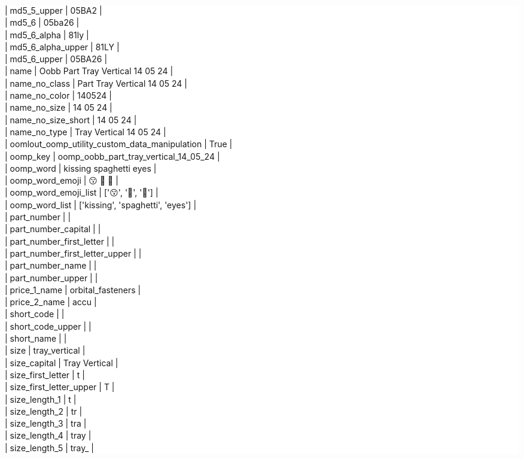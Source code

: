 | md5_5_upper | 05BA2 |  
| md5_6 | 05ba26 |  
| md5_6_alpha | 81ly |  
| md5_6_alpha_upper | 81LY |  
| md5_6_upper | 05BA26 |  
| name | Oobb Part Tray Vertical 14 05 24 |  
| name_no_class | Part Tray Vertical 14 05 24 |  
| name_no_color | 140524 |  
| name_no_size | 14 05 24 |  
| name_no_size_short | 14 05 24 |  
| name_no_type | Tray Vertical 14 05 24 |  
| oomlout_oomp_utility_custom_data_manipulation | True |  
| oomp_key | oomp_oobb_part_tray_vertical_14_05_24 |  
| oomp_word | kissing spaghetti eyes |  
| oomp_word_emoji | :kissing: :spaghetti: :eyes: |  
| oomp_word_emoji_list | [':kissing:', ':spaghetti:', ':eyes:'] |  
| oomp_word_list | ['kissing', 'spaghetti', 'eyes'] |  
| part_number |  |  
| part_number_capital |  |  
| part_number_first_letter |  |  
| part_number_first_letter_upper |  |  
| part_number_name |  |  
| part_number_upper |  |  
| price_1_name | orbital_fasteners |  
| price_2_name | accu |  
| short_code |  |  
| short_code_upper |  |  
| short_name |  |  
| size | tray_vertical |  
| size_capital | Tray Vertical |  
| size_first_letter | t |  
| size_first_letter_upper | T |  
| size_length_1 | t |  
| size_length_2 | tr |  
| size_length_3 | tra |  
| size_length_4 | tray |  
| size_length_5 | tray_ |  